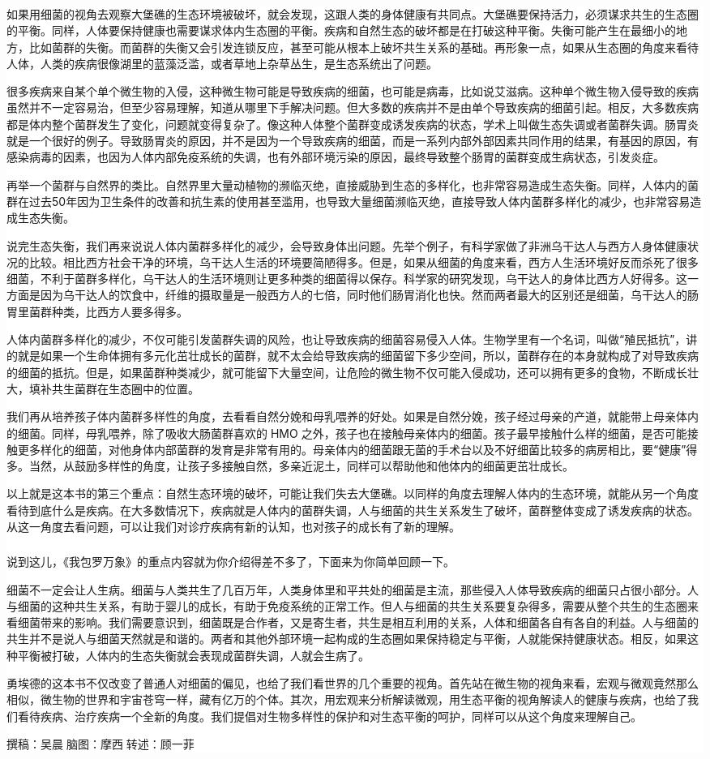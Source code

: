 如果用细菌的视角去观察大堡礁的生态环境被破坏，就会发现，这跟人类的身体健康有共同点。大堡礁要保持活力，必须谋求共生的生态圈的平衡。同样，人体要保持健康也需要谋求体内生态圈的平衡。疾病和自然生态的破坏都是在打破这种平衡。失衡可能产生在最细小的地方，比如菌群的失衡。而菌群的失衡又会引发连锁反应，甚至可能从根本上破坏共生关系的基础。再形象一点，如果从生态圈的角度来看待人体，人类的疾病很像湖里的蓝藻泛滥，或者草地上杂草丛生，是生态系统出了问题。

很多疾病来自某个单个微生物的入侵，这种微生物可能是导致疾病的细菌，也可能是病毒，比如说艾滋病。这种单个微生物入侵导致的疾病虽然并不一定容易治，但至少容易理解，知道从哪里下手解决问题。但大多数的疾病并不是由单个导致疾病的细菌引起。相反，大多数疾病都是体内整个菌群发生了变化，问题就变得复杂了。像这种人体整个菌群变成诱发疾病的状态，学术上叫做生态失调或者菌群失调。肠胃炎就是一个很好的例子。导致肠胃炎的原因，并不是因为一个导致疾病的细菌，而是一系列内部外部因素共同作用的结果，有基因的原因，有感染病毒的因素，也因为人体内部免疫系统的失调，也有外部环境污染的原因，最终导致整个肠胃的菌群变成生病状态，引发炎症。

再举一个菌群与自然界的类比。自然界里大量动植物的濒临灭绝，直接威胁到生态的多样化，也非常容易造成生态失衡。同样，人体内的菌群在过去50年因为卫生条件的改善和抗生素的使用甚至滥用，也导致大量细菌濒临灭绝，直接导致人体内菌群多样化的减少，也非常容易造成生态失衡。

说完生态失衡，我们再来说说人体内菌群多样化的减少，会导致身体出问题。先举个例子，有科学家做了非洲乌干达人与西方人身体健康状况的比较。相比西方社会干净的环境，乌干达人生活的环境要简陋得多。但是，如果从细菌的角度来看，西方人生活环境好反而杀死了很多细菌，不利于菌群多样化，乌干达人的生活环境则让更多种类的细菌得以保存。科学家的研究发现，乌干达人的身体比西方人好得多。这一方面是因为乌干达人的饮食中，纤维的摄取量是一般西方人的七倍，同时他们肠胃消化也快。然而两者最大的区别还是细菌，乌干达人的肠胃里菌群种类，比西方人要多得多。

人体内菌群多样化的减少，不仅可能引发菌群失调的风险，也让导致疾病的细菌容易侵入人体。生物学里有一个名词，叫做“殖民抵抗”，讲的就是如果一个生命体拥有多元化茁壮成长的菌群，就不太会给导致疾病的细菌留下多少空间，所以，菌群存在的本身就构成了对导致疾病的细菌的抵抗。但是，如果菌群种类减少，就可能留下大量空间，让危险的微生物不仅可能入侵成功，还可以拥有更多的食物，不断成长壮大，填补共生菌群在生态圈中的位置。

我们再从培养孩子体内菌群多样性的角度，去看看自然分娩和母乳喂养的好处。如果是自然分娩，孩子经过母亲的产道，就能带上母亲体内的细菌。同样，母乳喂养，除了吸收大肠菌群喜欢的 HMO 之外，孩子也在接触母亲体内的细菌。孩子最早接触什么样的细菌，是否可能接触更多样化的细菌，对他身体内部菌群的发育是非常有用的。母亲体内的细菌跟无菌的手术台以及不好细菌比较多的病房相比，要“健康”得多。当然，从鼓励多样性的角度，让孩子多接触自然，多亲近泥土，同样可以帮助他和他体内的细菌更茁壮成长。

以上就是这本书的第三个重点：自然生态环境的破坏，可能让我们失去大堡礁。以同样的角度去理解人体内的生态环境，就能从另一个角度看待到底什么是疾病。在大多数情况下，疾病就是人体内的菌群失调，人与细菌的共生关系发生了破坏，菌群整体变成了诱发疾病的状态。从这一角度去看问题，可以让我们对诊疗疾病有新的认知，也对孩子的成长有了新的理解。

###  



说到这儿，《我包罗万象》的重点内容就为你介绍得差不多了，下面来为你简单回顾一下。

细菌不一定会让人生病。细菌与人类共生了几百万年，人类身体里和平共处的细菌是主流，那些侵入人体导致疾病的细菌只占很小部分。人与细菌的这种共生关系，有助于婴儿的成长，有助于免疫系统的正常工作。但人与细菌的共生关系要复杂得多，需要从整个共生的生态圈来看细菌带来的影响。我们需要意识到，细菌既是合作者，又是寄生者，共生是相互利用的关系，人体和细菌各自有各自的利益。人与细菌的共生并不是说人与细菌天然就是和谐的。两者和其他外部环境一起构成的生态圈如果保持稳定与平衡，人就能保持健康状态。相反，如果这种平衡被打破，人体内的生态失衡就会表现成菌群失调，人就会生病了。

勇埃德的这本书不仅改变了普通人对细菌的偏见，也给了我们看世界的几个重要的视角。首先站在微生物的视角来看，宏观与微观竟然那么相似，微生物的世界和宇宙苍穹一样，藏有亿万的个体。其次，用宏观来分析解读微观，用生态平衡的视角解读人的健康与疾病，也给了我们看待疾病、治疗疾病一个全新的角度。我们提倡对生物多样性的保护和对生态平衡的呵护，同样可以从这个角度来理解自己。

撰稿：吴晨
脑图：摩西
转述：顾一菲

